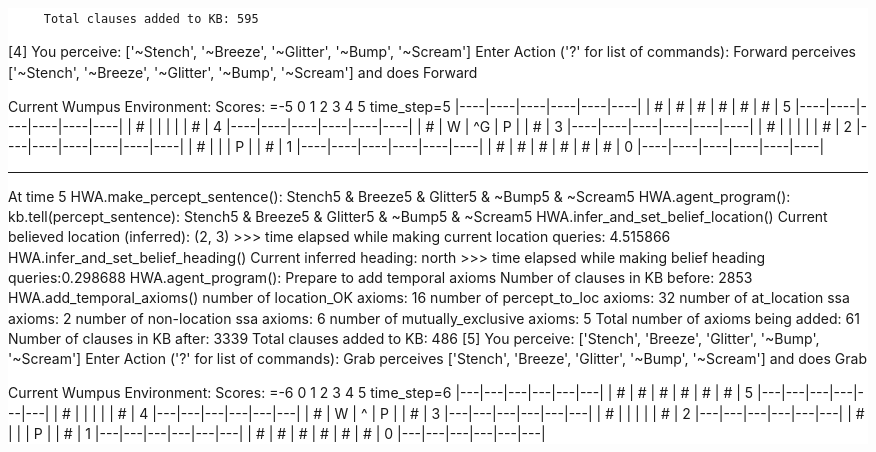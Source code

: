          Total clauses added to KB: 595
[4] You perceive: ['~Stench', '~Breeze', '~Glitter', '~Bump', '~Scream']
Enter Action ('?' for list of commands): Forward
<HybridWumpusAgent> perceives ['~Stench', '~Breeze', '~Glitter', '~Bump', '~Scream'] and does Forward

Current Wumpus Environment:
Scores: <HybridWumpusAgent>=-5
  0    1    2    3    4    5     time_step=5
|----|----|----|----|----|----|
| #  | #  | #  | #  | #  | #  | 5
|----|----|----|----|----|----|
| #  |    |    |    |    | #  | 4
|----|----|----|----|----|----|
| #  | W  | ^G | P  |    | #  | 3
|----|----|----|----|----|----|
| #  |    |    |    |    | #  | 2
|----|----|----|----|----|----|
| #  |    |    | P  |    | #  | 1
|----|----|----|----|----|----|
| #  | #  | #  | #  | #  | #  | 0
|----|----|----|----|----|----|

------------------------------------------------------------------
At time 5
   HWA.make_percept_sentence(): Stench5 & Breeze5 & Glitter5 & ~Bump5 & ~Scream5
     HWA.agent_program(): kb.tell(percept_sentence):
         Stench5 & Breeze5 & Glitter5 & ~Bump5 & ~Scream5
     HWA.infer_and_set_belief_location()
        Current believed location (inferred): (2, 3)
          >>> time elapsed while making current location queries: 4.515866
     HWA.infer_and_set_belief_heading()
        Current inferred heading: north
          >>> time elapsed while making belief heading queries:0.298688
     HWA.agent_program(): Prepare to add temporal axioms
         Number of clauses in KB before: 2853
       HWA.add_temporal_axioms()
           number of location_OK axioms:         16
           number of percept_to_loc axioms:      32
           number of at_location ssa axioms:     2
           number of non-location ssa axioms:    6
           number of mutually_exclusive axioms:  5
       Total number of axioms being added:  61
         Number of clauses in KB after: 3339
         Total clauses added to KB: 486
[5] You perceive: ['Stench', 'Breeze', 'Glitter', '~Bump', '~Scream']
Enter Action ('?' for list of commands): Grab
<HybridWumpusAgent> perceives ['Stench', 'Breeze', 'Glitter', '~Bump', '~Scream'] and does Grab

Current Wumpus Environment:
Scores: <HybridWumpusAgent>=-6
  0   1   2   3   4   5    time_step=6
|---|---|---|---|---|---|
| # | # | # | # | # | # | 5
|---|---|---|---|---|---|
| # |   |   |   |   | # | 4
|---|---|---|---|---|---|
| # | W | ^ | P |   | # | 3
|---|---|---|---|---|---|
| # |   |   |   |   | # | 2
|---|---|---|---|---|---|
| # |   |   | P |   | # | 1
|---|---|---|---|---|---|
| # | # | # | # | # | # | 0
|---|---|---|---|---|---|
